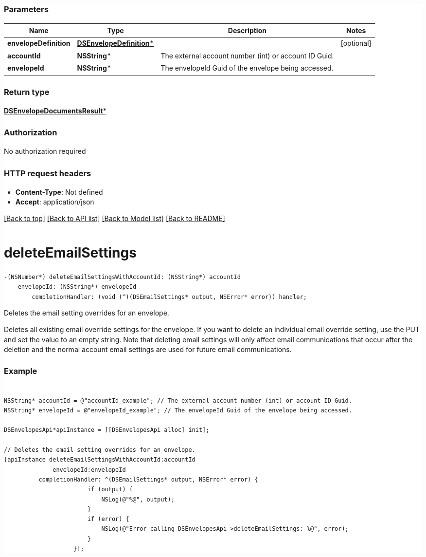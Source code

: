 ### Parameters

Name | Type | Description  | Notes
------------- | ------------- | ------------- | -------------
 **envelopeDefinition** | [**DSEnvelopeDefinition***](DSEnvelopeDefinition*.md)|  | [optional] 
 **accountId** | **NSString***| The external account number (int) or account ID Guid. | 
 **envelopeId** | **NSString***| The envelopeId Guid of the envelope being accessed. | 

### Return type

[**DSEnvelopeDocumentsResult***](DSEnvelopeDocumentsResult.md)

### Authorization

No authorization required

### HTTP request headers

 - **Content-Type**: Not defined
 - **Accept**: application/json

[[Back to top]](#) [[Back to API list]](../README.md#documentation-for-api-endpoints) [[Back to Model list]](../README.md#documentation-for-models) [[Back to README]](../README.md)

# **deleteEmailSettings**
```objc
-(NSNumber*) deleteEmailSettingsWithAccountId: (NSString*) accountId
    envelopeId: (NSString*) envelopeId
        completionHandler: (void (^)(DSEmailSettings* output, NSError* error)) handler;
```

Deletes the email setting overrides for an envelope.

Deletes all existing email override settings for the envelope. If you want to delete an individual email override setting, use the PUT and set the value to an empty string. Note that deleting email settings will only affect email communications that occur after the deletion and the normal account email settings are used for future email communications.

### Example 
```objc

NSString* accountId = @"accountId_example"; // The external account number (int) or account ID Guid.
NSString* envelopeId = @"envelopeId_example"; // The envelopeId Guid of the envelope being accessed.

DSEnvelopesApi*apiInstance = [[DSEnvelopesApi alloc] init];

// Deletes the email setting overrides for an envelope.
[apiInstance deleteEmailSettingsWithAccountId:accountId
              envelopeId:envelopeId
          completionHandler: ^(DSEmailSettings* output, NSError* error) {
                        if (output) {
                            NSLog(@"%@", output);
                        }
                        if (error) {
                            NSLog(@"Error calling DSEnvelopesApi->deleteEmailSettings: %@", error);
                        }
                    }];
```
